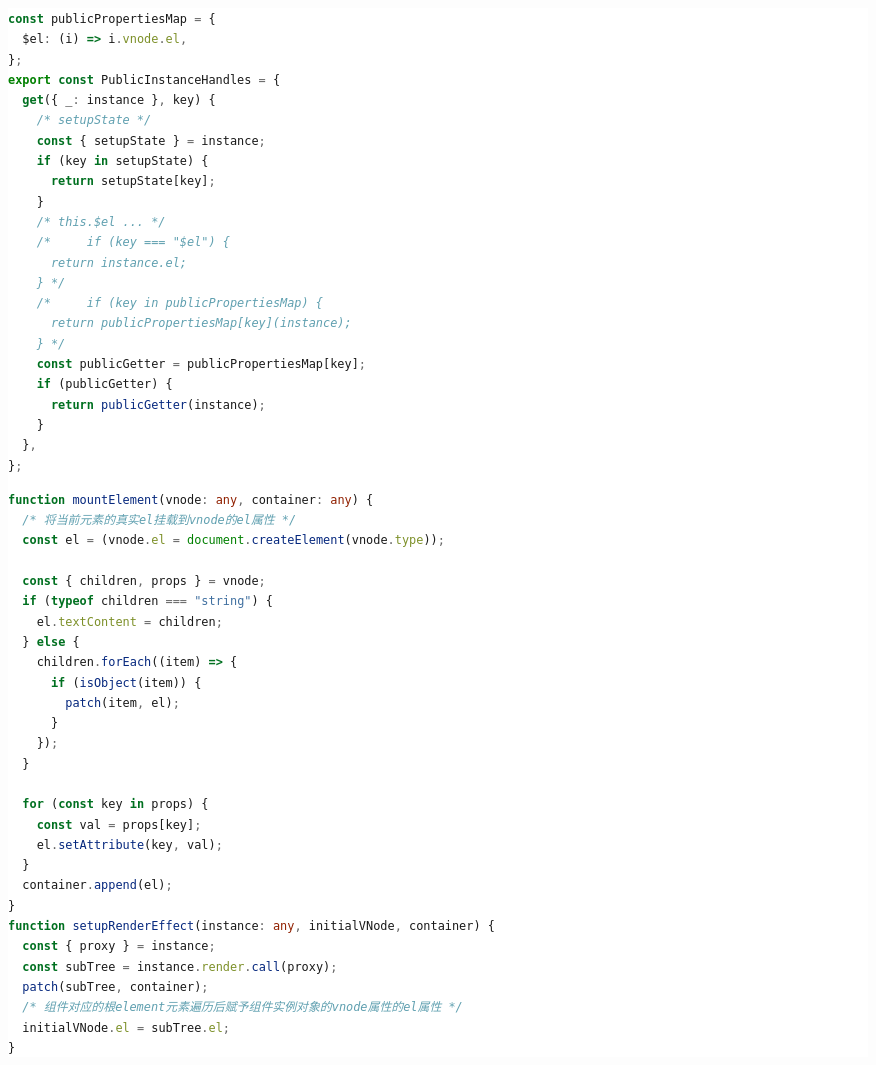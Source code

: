 ```ts
const publicPropertiesMap = {
  $el: (i) => i.vnode.el,
};
export const PublicInstanceHandles = {
  get({ _: instance }, key) {
    /* setupState */
    const { setupState } = instance;
    if (key in setupState) {
      return setupState[key];
    }
    /* this.$el ... */
    /*     if (key === "$el") {
      return instance.el;
    } */
    /*     if (key in publicPropertiesMap) {
      return publicPropertiesMap[key](instance);
    } */
    const publicGetter = publicPropertiesMap[key];
    if (publicGetter) {
      return publicGetter(instance);
    }
  },
};
```

```ts
function mountElement(vnode: any, container: any) {
  /* 将当前元素的真实el挂载到vnode的el属性 */
  const el = (vnode.el = document.createElement(vnode.type));

  const { children, props } = vnode;
  if (typeof children === "string") {
    el.textContent = children;
  } else {
    children.forEach((item) => {
      if (isObject(item)) {
        patch(item, el);
      }
    });
  }

  for (const key in props) {
    const val = props[key];
    el.setAttribute(key, val);
  }
  container.append(el);
}
function setupRenderEffect(instance: any, initialVNode, container) {
  const { proxy } = instance;
  const subTree = instance.render.call(proxy);
  patch(subTree, container);
  /* 组件对应的根element元素遍历后赋予组件实例对象的vnode属性的el属性 */
  initialVNode.el = subTree.el;
}
```
